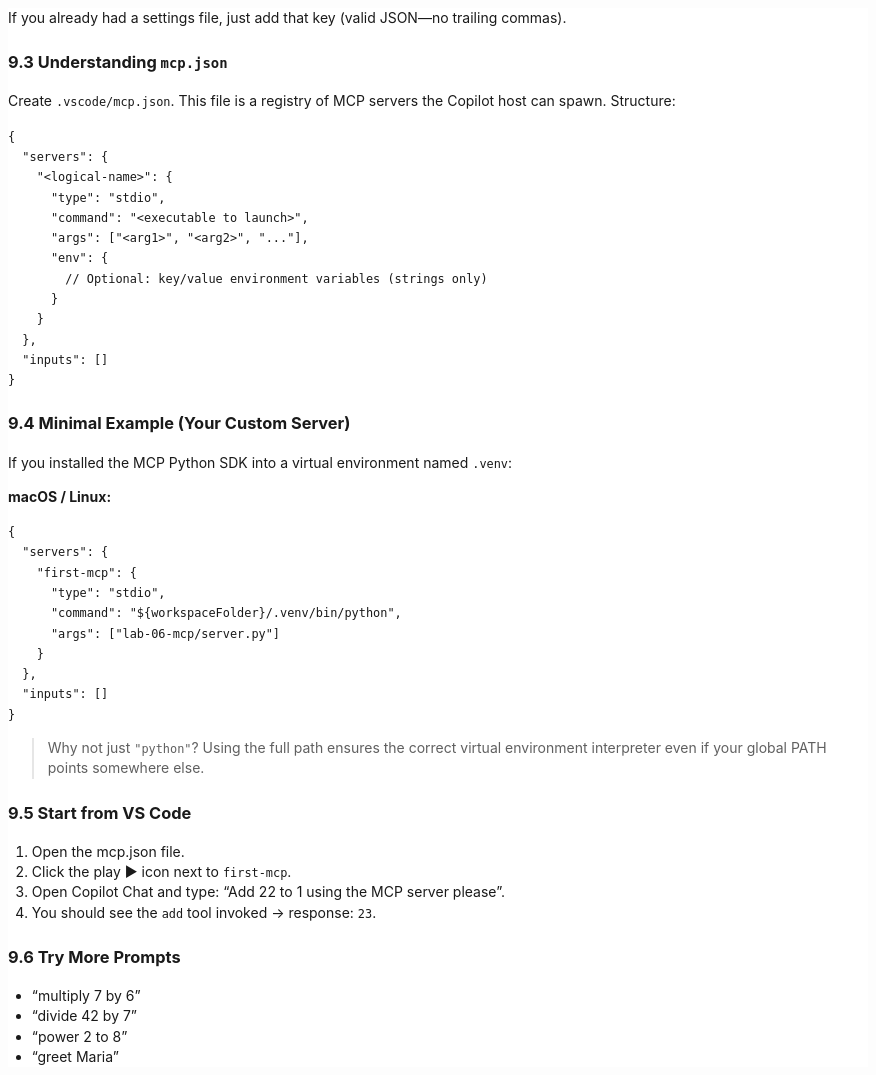 If you already had a settings file, just add that key (valid JSON—no trailing commas).

### 9.3 Understanding `mcp.json`

Create `.vscode/mcp.json`. This file is a registry of MCP servers the Copilot host can spawn. Structure:

```jsonc
{
  "servers": {
    "<logical-name>": {
      "type": "stdio",
      "command": "<executable to launch>",
      "args": ["<arg1>", "<arg2>", "..."],
      "env": {
        // Optional: key/value environment variables (strings only)
      }
    }
  },
  "inputs": []
}
```

### 9.4 Minimal Example (Your Custom Server)

If you installed the MCP Python SDK into a virtual environment named `.venv`:

**macOS / Linux:**
```jsonc
{
  "servers": {
    "first-mcp": {
      "type": "stdio",
      "command": "${workspaceFolder}/.venv/bin/python",
      "args": ["lab-06-mcp/server.py"]
    }
  },
  "inputs": []
}
```

> Why not just `"python"`? Using the full path ensures the correct virtual environment interpreter even if your global PATH points somewhere else.

### 9.5 Start from VS Code

1. Open the mcp.json file.
2. Click the play ▶ icon next to `first-mcp`.
3. Open Copilot Chat and type: “Add 22 to 1 using the MCP server please”.
4. You should see the `add` tool invoked → response: `23`.

### 9.6 Try More Prompts

- “multiply 7 by 6”
- “divide 42 by 7”
- “power 2 to 8”
- “greet Maria”
